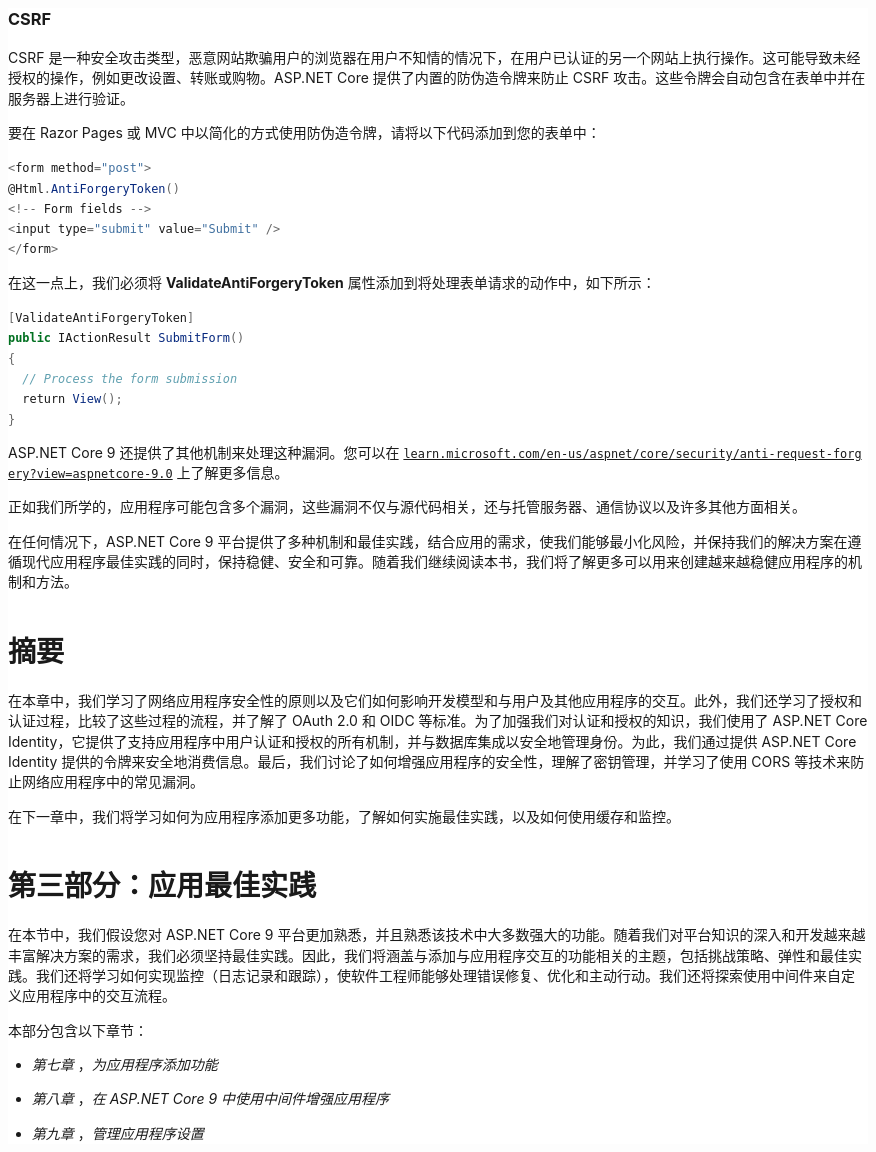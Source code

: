 ### CSRF

CSRF 是一种安全攻击类型，恶意网站欺骗用户的浏览器在用户不知情的情况下，在用户已认证的另一个网站上执行操作。这可能导致未经授权的操作，例如更改设置、转账或购物。ASP.NET Core 提供了内置的防伪造令牌来防止 CSRF 攻击。这些令牌会自动包含在表单中并在服务器上进行验证。

要在 Razor Pages 或 MVC 中以简化的方式使用防伪造令牌，请将以下代码添加到您的表单中：

```cs
<form method="post">
@Html.AntiForgeryToken()
<!-- Form fields -->
<input type="submit" value="Submit" />
</form>
```

在这一点上，我们必须将 **ValidateAntiForgeryToken** 属性添加到将处理表单请求的动作中，如下所示：

```cs
[ValidateAntiForgeryToken]
public IActionResult SubmitForm()
{
  // Process the form submission
  return View();
}
```

ASP.NET Core 9 还提供了其他机制来处理这种漏洞。您可以在 [`learn.microsoft.com/en-us/aspnet/core/security/anti-request-forgery?view=aspnetcore-9.0`](https://learn.microsoft.com/en-us/aspnet/core/security/anti-request-forgery?view=aspnetcore-9.0) 上了解更多信息。

正如我们所学的，应用程序可能包含多个漏洞，这些漏洞不仅与源代码相关，还与托管服务器、通信协议以及许多其他方面相关。

在任何情况下，ASP.NET Core 9 平台提供了多种机制和最佳实践，结合应用的需求，使我们能够最小化风险，并保持我们的解决方案在遵循现代应用程序最佳实践的同时，保持稳健、安全和可靠。随着我们继续阅读本书，我们将了解更多可以用来创建越来越稳健应用程序的机制和方法。

# 摘要

在本章中，我们学习了网络应用程序安全性的原则以及它们如何影响开发模型和与用户及其他应用程序的交互。此外，我们还学习了授权和认证过程，比较了这些过程的流程，并了解了 OAuth 2.0 和 OIDC 等标准。为了加强我们对认证和授权的知识，我们使用了 ASP.NET Core Identity，它提供了支持应用程序中用户认证和授权的所有机制，并与数据库集成以安全地管理身份。为此，我们通过提供 ASP.NET Core Identity 提供的令牌来安全地消费信息。最后，我们讨论了如何增强应用程序的安全性，理解了密钥管理，并学习了使用 CORS 等技术来防止网络应用程序中的常见漏洞。

在下一章中，我们将学习如何为应用程序添加更多功能，了解如何实施最佳实践，以及如何使用缓存和监控。

# 第三部分：应用最佳实践

在本节中，我们假设您对 ASP.NET Core 9 平台更加熟悉，并且熟悉该技术中大多数强大的功能。随着我们对平台知识的深入和开发越来越丰富解决方案的需求，我们必须坚持最佳实践。因此，我们将涵盖与添加与应用程序交互的功能相关的主题，包括挑战策略、弹性和最佳实践。我们还将学习如何实现监控（日志记录和跟踪），使软件工程师能够处理错误修复、优化和主动行动。我们还将探索使用中间件来自定义应用程序中的交互流程。

本部分包含以下章节：

+   *第七章* ，*为应用程序添加功能*

+   *第八章* ，*在 ASP.NET Core 9 中使用中间件增强应用程序*

+   *第九章* ，*管理应用程序设置*
